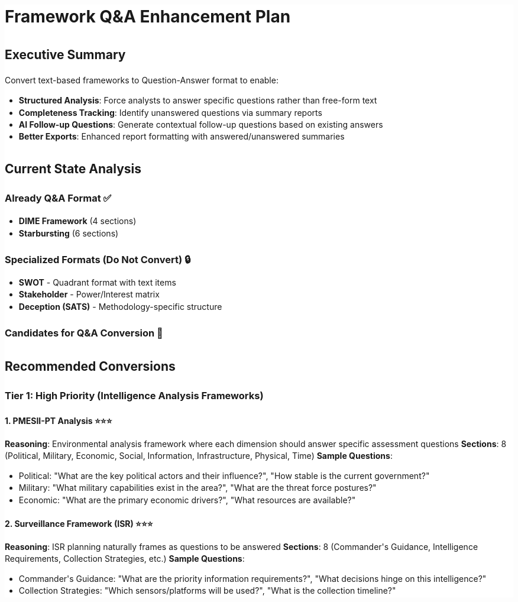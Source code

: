 # Framework Q&A Enhancement Plan

## Executive Summary
Convert text-based frameworks to Question-Answer format to enable:
- **Structured Analysis**: Force analysts to answer specific questions rather than free-form text
- **Completeness Tracking**: Identify unanswered questions via summary reports
- **AI Follow-up Questions**: Generate contextual follow-up questions based on existing answers
- **Better Exports**: Enhanced report formatting with answered/unanswered summaries

## Current State Analysis

### Already Q&A Format ✅
- **DIME Framework** (4 sections)
- **Starbursting** (6 sections)

### Specialized Formats (Do Not Convert) 🔒
- **SWOT** - Quadrant format with text items
- **Stakeholder** - Power/Interest matrix
- **Deception (SATS)** - Methodology-specific structure

### Candidates for Q&A Conversion 🎯

## Recommended Conversions

### Tier 1: High Priority (Intelligence Analysis Frameworks)

#### 1. PMESII-PT Analysis ⭐⭐⭐
**Reasoning**: Environmental analysis framework where each dimension should answer specific assessment questions
**Sections**: 8 (Political, Military, Economic, Social, Information, Infrastructure, Physical, Time)
**Sample Questions**:
- Political: "What are the key political actors and their influence?", "How stable is the current government?"
- Military: "What military capabilities exist in the area?", "What are the threat force postures?"
- Economic: "What are the primary economic drivers?", "What resources are available?"

#### 2. Surveillance Framework (ISR) ⭐⭐⭐
**Reasoning**: ISR planning naturally frames as questions to be answered
**Sections**: 8 (Commander's Guidance, Intelligence Requirements, Collection Strategies, etc.)
**Sample Questions**:
- Commander's Guidance: "What are the priority information requirements?", "What decisions hinge on this intelligence?"
- Collection Strategies: "Which sensors/platforms will be used?", "What is the collection timeline?"
